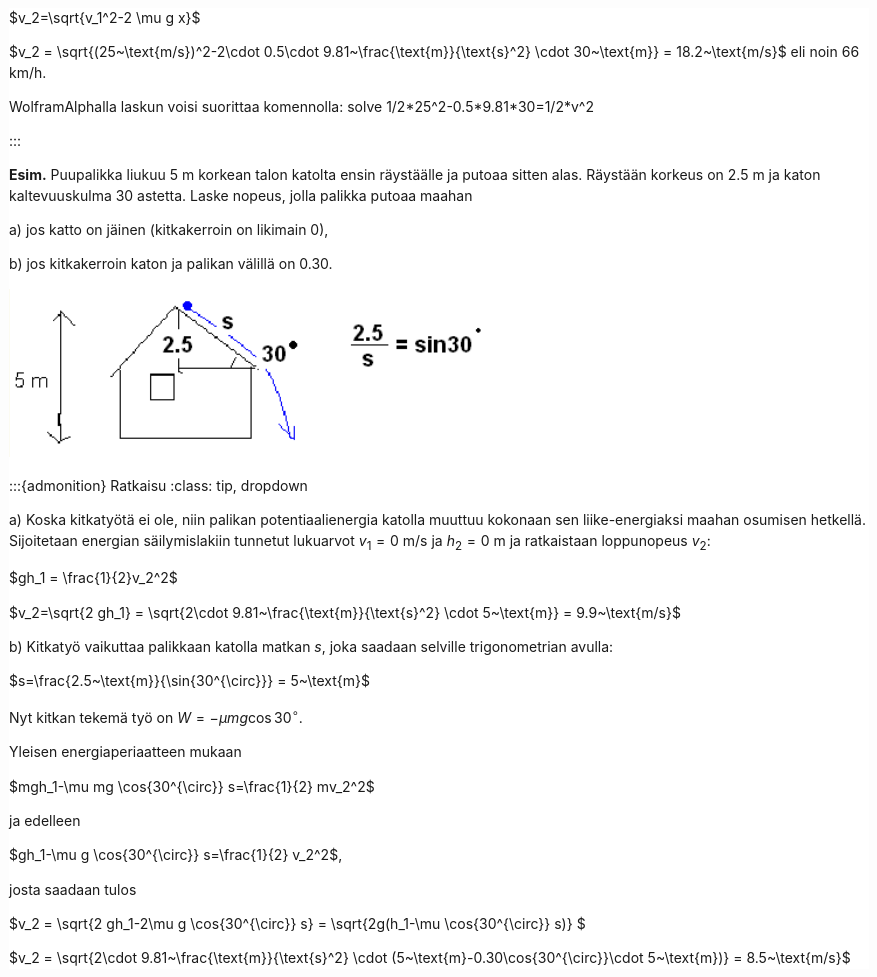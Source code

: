 $v_2=\sqrt{v_1^2-2 \mu g x}$

$v_2 = \sqrt{(25~\text{m/s})^2-2\cdot 0.5\cdot 9.81~\frac{\text{m}}{\text{s}^2} \cdot 30~\text{m}} = 18.2~\text{m/s}$ eli noin 66 km/h.

WolframAlphalla laskun voisi suorittaa komennolla: solve 1/2\*25^2-0.5\*9.81\*30=1/2\*v^2


:::
 
**Esim.** Puupalikka liukuu 5 m korkean talon katolta ensin räystäälle ja putoaa sitten alas. Räystään korkeus on 2.5 m ja katon kaltevuuskulma 30 astetta. Laske nopeus, jolla palikka putoaa maahan

a) jos katto on jäinen (kitkakerroin on likimain 0), 

b) jos kitkakerroin katon ja palikan välillä on 0.30.

![Liukuva palikka](palikka.png "Liukuva palikka")

:::{admonition} Ratkaisu
:class: tip, dropdown

a) Koska kitkatyötä ei ole, niin palikan potentiaalienergia katolla muuttuu kokonaan sen liike-energiaksi maahan osumisen hetkellä. Sijoitetaan energian säilymislakiin tunnetut lukuarvot $v_1=0~\text{m/s}$ ja $h_2=0~\text{m}$ ja ratkaistaan loppunopeus $v_2$:

$gh_1 = \frac{1}{2}v_2^2$

$v_2=\sqrt{2 gh_1} = \sqrt{2\cdot 9.81~\frac{\text{m}}{\text{s}^2} \cdot 5~\text{m}} = 9.9~\text{m/s}$

b) Kitkatyö vaikuttaa palikkaan katolla matkan $s$, joka saadaan selville trigonometrian avulla:
 
$s=\frac{2.5~\text{m}}{\sin⁡{30^{\circ}}} = 5~\text{m}$

Nyt kitkan tekemä työ on $W=-μmg \cos{30^{\circ}}$. 

Yleisen energiaperiaatteen mukaan 

$mgh_1-\mu mg \cos{⁡30^{\circ}} s=\frac{1}{2} mv_2^2$

ja edelleen

$gh_1-\mu g \cos{⁡30^{\circ}} s=\frac{1}{2} v_2^2$,

josta saadaan tulos

$v_2 = \sqrt{2 gh_1-2\mu g \cos{⁡30^{\circ}} s} = \sqrt{2g(h_1-\mu \cos{⁡30^{\circ}} s)} $ 

$v_2 = \sqrt{2\cdot 9.81~\frac{\text{m}}{\text{s}^2} \cdot (5~\text{m}-0.30\cos{30^{\circ}}\cdot 5~\text{m})} = 8.5~\text{m/s}$
